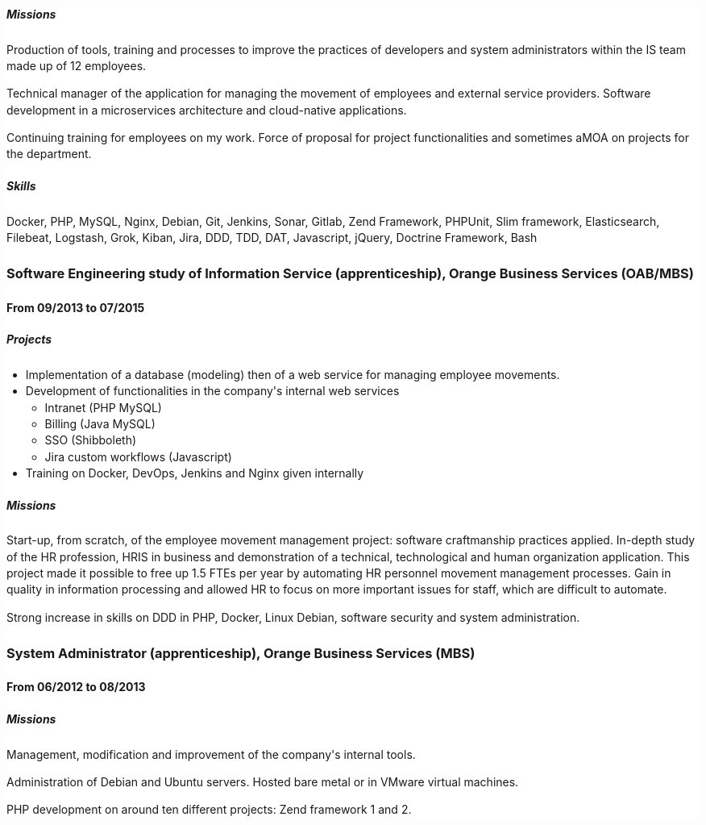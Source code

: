 ##### Missions

Production of tools, training and processes to improve the practices of developers and system administrators within the IS team made up of 12 employees.

Technical manager of the application for managing the movement of employees and external service providers.
Software development in a microservices architecture and cloud-native applications.

Continuing training for employees on my work. Force of proposal for project functionalities and sometimes aMOA on projects for the department.

##### Skills
Docker, PHP, MySQL, Nginx, Debian, Git, Jenkins, Sonar, Gitlab, Zend Framework, PHPUnit, Slim framework, Elasticsearch, Filebeat, Logstash, Grok, Kiban, Jira, DDD, TDD, DAT, Javascript, jQuery, Doctrine Framework, Bash

### Software Engineering study of Information Service (apprenticeship), Orange Business Services (OAB/MBS)

#### From 09/2013 to 07/2015

##### Projects

* Implementation of a database (modeling) then of a web service for managing employee movements.
* Development of functionalities in the company's internal web services
   * Intranet (PHP MySQL)
   * Billing (Java MySQL)
   * SSO (Shibboleth)
   * Jira custom workflows (Javascript)
* Training on Docker, DevOps, Jenkins and Nginx given internally

##### Missions

Start-up, from scratch, of the employee movement management project: software craftmanship practices applied. In-depth study of the HR profession, HRIS in business and demonstration of a technical, technological and human organization application. This project made it possible to free up 1.5 FTEs per year by automating HR personnel movement management processes. Gain in quality in information processing and allowed HR to focus on more important issues for staff, which are difficult to automate.

Strong increase in skills on DDD in PHP, Docker, Linux Debian, software security and system administration.

### System Administrator (apprenticeship), Orange Business Services (MBS)

#### From 06/2012 to 08/2013

##### Missions
Management, modification and improvement of the company's internal tools.

Administration of Debian and Ubuntu servers. Hosted bare metal or in VMware virtual machines.

PHP development on around ten different projects: Zend framework 1 and 2.
